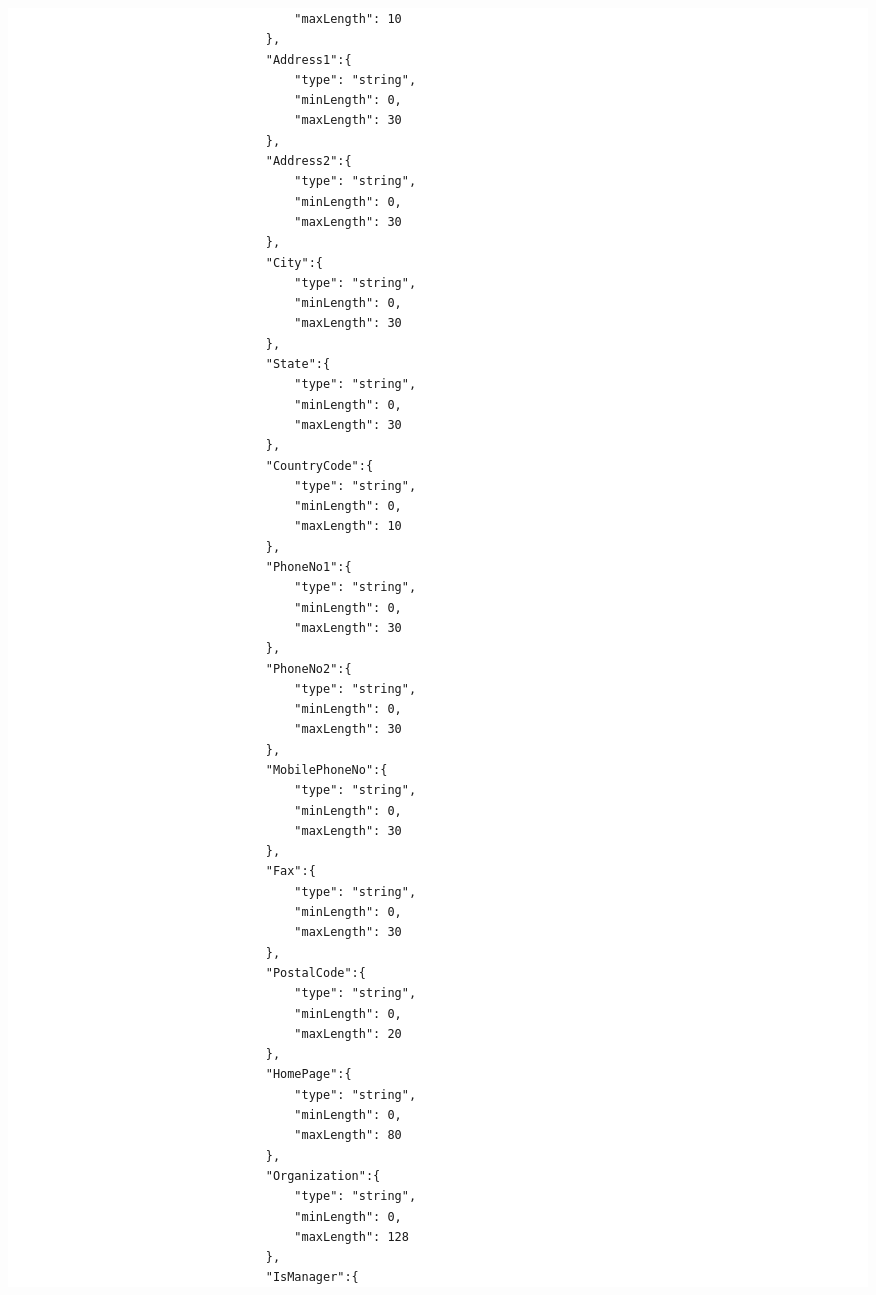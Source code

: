 ~~~
										"maxLength": 10
									},
									"Address1":{
										"type": "string",
										"minLength": 0,
										"maxLength": 30
									},
									"Address2":{
										"type": "string",
										"minLength": 0,
										"maxLength": 30
									},
									"City":{
										"type": "string",
										"minLength": 0,
										"maxLength": 30
									},
									"State":{
										"type": "string",
										"minLength": 0,
										"maxLength": 30
									},
									"CountryCode":{
										"type": "string",
										"minLength": 0,
										"maxLength": 10
									},
									"PhoneNo1":{
										"type": "string",
										"minLength": 0,
										"maxLength": 30
									},
									"PhoneNo2":{
										"type": "string",
										"minLength": 0,
										"maxLength": 30
									},
									"MobilePhoneNo":{
										"type": "string",
										"minLength": 0,
										"maxLength": 30
									},
									"Fax":{
										"type": "string",
										"minLength": 0,
										"maxLength": 30
									},
									"PostalCode":{
										"type": "string",
										"minLength": 0,
										"maxLength": 20
									},
									"HomePage":{
										"type": "string",
										"minLength": 0,
										"maxLength": 80
									},
									"Organization":{
										"type": "string",
										"minLength": 0,
										"maxLength": 128
									},
									"IsManager":{
~~~